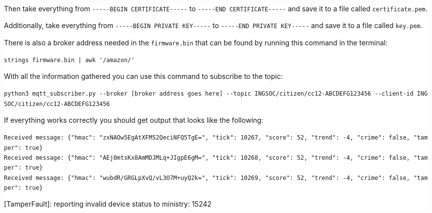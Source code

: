 Then take everything from `-----BEGIN CERTIFICATE-----` to `-----END CERTIFICATE-----` and save it to a file called `certificate.pem`.

Additionally, take everything from `-----BEGIN PRIVATE KEY-----` to `-----END PRIVATE KEY-----` and save it to a file called `key.pem`.

There is also a broker address needed in the `firmware.bin` that can be found by running this command in the terminal:

```shell
strings firmware.bin | awk '/amazon/'
```

With all the information gathered you can use this command to subscribe to the topic:

```shell
python3 mqtt_subscriber.py --broker [broker address goes here] --topic INGSOC/citizen/cc12-ABCDEFG123456 --client-id INGSOC/citizen/cc12-ABCDEFG123456
```

If everything works correctly you should get output that looks like the following:

```shell
Received message: {"hmac": "zxNAOw5EgAtXFM52QeciNFQ5TgE=", "tick": 10267, "score": 52, "trend": -4, "crime": false, "tamper": true}
Received message: {"hmac": "AEj0mtsKx8AmMDJMLq+JIgpE6gM=", "tick": 10268, "score": 52, "trend": -4, "crime": false, "tamper": true}
Received message: {"hmac": "wubdR/GRGLpXvQ/vL3O7M+uyQ2k=", "tick": 10269, "score": 52, "trend": -4, "crime": false, "tamper": true}
```


[TamperFault]: reporting invalid device status to ministry: 15242
